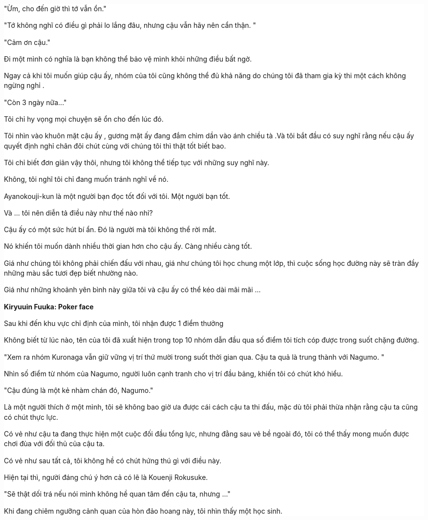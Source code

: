 \"Ừm, cho đến giờ thì tớ vẫn ổn.\"

"Tớ không nghĩ có điều gì phải lo lắng đâu, nhưng cậu vẫn hãy nên cẩn thận. \"

\"Cảm ơn cậu.\"

Đi một mình có nghĩa là bạn không thể bảo vệ mình khỏi những điều bất ngờ.

Ngay cả khi tôi muốn giúp cậu ấy, nhóm của tôi cũng không thể đủ khả năng do chúng tôi đã tham gia kỳ thi một cách không ngừng nghỉ .

\"Còn 3 ngày nữa\...\"

Tôi chỉ hy vọng mọi chuyện sẽ ổn cho đến lúc đó.

Tôi nhìn vào khuôn mặt cậu ấy , gương mặt ấy đang đắm chìm dần vào ánh chiều tà .Và tôi bắt đầu có suy nghĩ rằng nếu cậu ấy quyết định nghỉ chân đôi chút cùng với chúng tôi thì thật tốt biết bao.

Tôi chỉ biết đơn giản vậy thôi, nhưng tôi không thể tiếp tục với những suy nghĩ này.

Không, tôi nghĩ tôi chỉ đang muốn tránh nghĩ về nó.

Ayanokouji-kun là một người bạn đọc tốt đối với tôi. Một người bạn tốt.

Và \... tôi nên diễn tả điều này như thế nào nhỉ?

Cậu ấy có một sức hút bí ẩn. Đó là người mà tôi không thể rời mắt.

Nó khiến tôi muốn dành nhiều thời gian hơn cho cậu ấy. Càng nhiều càng tốt.

Giá như chúng tôi không phải chiến đấu với nhau, giá như chúng tôi học chung một lớp, thì cuộc sống học đường này sẽ tràn đầy những màu sắc tươi đẹp biết nhường nào.

Giá như những khoảnh yên bình này giữa tôi và cậu ấy có thể kéo dài mãi mãi \...

**Kiryuuin Fuuka: Poker face**

Sau khi đến khu vực chỉ định của mình, tôi nhận được 1 điểm thưởng

Không biết từ lúc nào, tên của tôi đã xuất hiện trong top 10 nhóm dẫn đầu qua số điểm tôi tích cóp được trong suốt chặng đường.

"Xem ra nhóm Kuronaga vẫn giữ vững vị trí thứ mười trong suốt thời gian qua. Cậu ta quả là trung thành với Nagumo. \"

Nhìn số điểm từ nhóm của Nagumo, người luôn cạnh tranh cho vị trí đầu bảng, khiến tôi có chút khó hiểu.

\"Cậu đúng là một kẻ nhàm chán đó, Nagumo.\"

Là một người thích ở một mình, tôi sẽ không bao giờ ưa được cái cách cậu ta thi đấu, mặc dù tôi phải thừa nhận rằng cậu ta cũng có chút thực lực.

Có vẻ như cậu ta đang thực hiện một cuộc đối đầu tổng lực, nhưng đằng sau vẻ bề ngoài đó, tôi có thể thấy mong muốn được chơi đùa với đối thủ của cậu ta.

Có vẻ như sau tất cả, tôi không hề có chút hứng thú gì với điều này.

Hiện tại thì, người đáng chú ý hơn cả có lẽ là Kouenji Rokusuke.

\"Sẽ thật dối trá nếu nói mình không hề quan tâm đến cậu ta, nhưng \...\"

Khi đang chiêm ngưỡng cảnh quan của hòn đảo hoang này, tôi nhìn thấy một học sinh.
